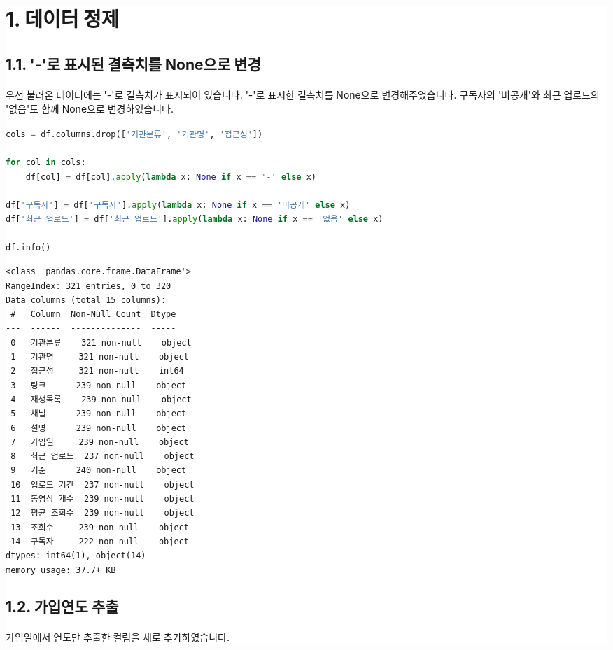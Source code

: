 

# 1. 데이터 정제

## 1.1. '-'로 표시된 결측치를 None으로 변경

우선 불러온 데이터에는 '-'로 결측치가 표시되어 있습니다. '-'로 표시한 결측치를 None으로 변경해주었습니다. 구독자의 '비공개'와 최근 업로드의 '없음'도 함께 None으로 변경하였습니다.


```python
cols = df.columns.drop(['기관분류', '기관명', '접근성'])

for col in cols:
    df[col] = df[col].apply(lambda x: None if x == '-' else x)

df['구독자'] = df['구독자'].apply(lambda x: None if x == '비공개' else x)
df['최근 업로드'] = df['최근 업로드'].apply(lambda x: None if x == '없음' else x)

df.info()
```

    <class 'pandas.core.frame.DataFrame'>
    RangeIndex: 321 entries, 0 to 320
    Data columns (total 15 columns):
     #   Column  Non-Null Count  Dtype 
    ---  ------  --------------  ----- 
     0   기관분류    321 non-null    object
     1   기관명     321 non-null    object
     2   접근성     321 non-null    int64 
     3   링크      239 non-null    object
     4   재생목록    239 non-null    object
     5   채널      239 non-null    object
     6   설명      239 non-null    object
     7   가입일     239 non-null    object
     8   최근 업로드  237 non-null    object
     9   기준      240 non-null    object
     10  업로드 기간  237 non-null    object
     11  동영상 개수  239 non-null    object
     12  평균 조회수  239 non-null    object
     13  조회수     239 non-null    object
     14  구독자     222 non-null    object
    dtypes: int64(1), object(14)
    memory usage: 37.7+ KB


## 1.2. 가입연도 추출

가입일에서 연도만 추출한 컬럼을 새로 추가하였습니다.

